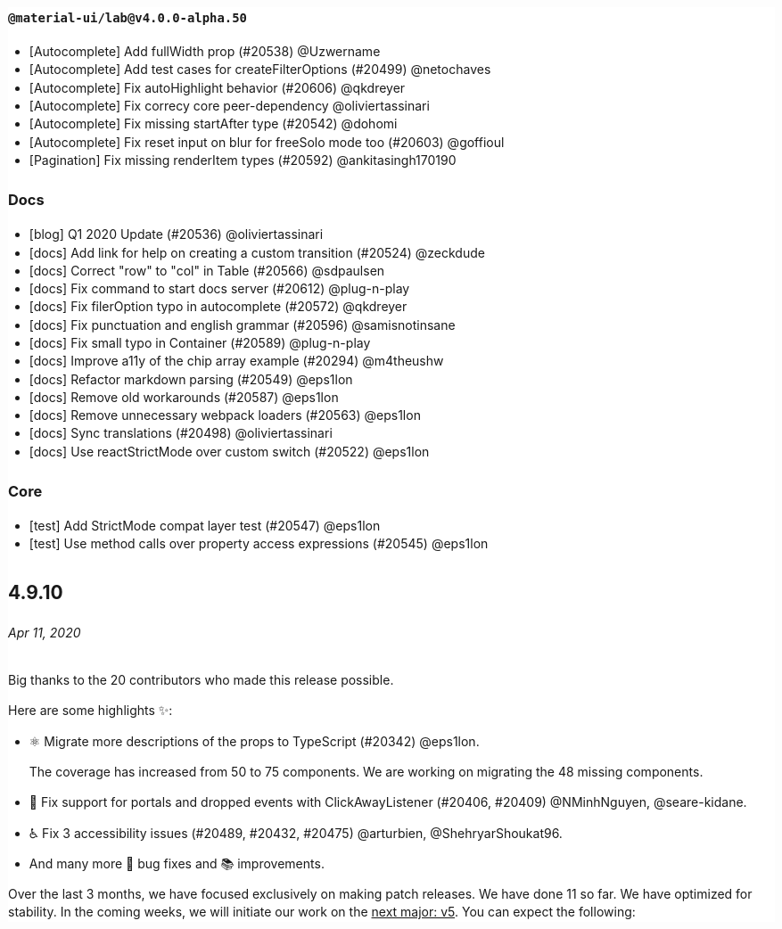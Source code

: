 ### `@material-ui/lab@v4.0.0-alpha.50`

- [Autocomplete] Add fullWidth prop (#20538) @Uzwername
- [Autocomplete] Add test cases for createFilterOptions (#20499) @netochaves
- [Autocomplete] Fix autoHighlight behavior (#20606) @qkdreyer
- [Autocomplete] Fix correcy core peer-dependency @oliviertassinari
- [Autocomplete] Fix missing startAfter type (#20542) @dohomi
- [Autocomplete] Fix reset input on blur for freeSolo mode too (#20603) @goffioul
- [Pagination] Fix missing renderItem types (#20592) @ankitasingh170190

### Docs

- [blog] Q1 2020 Update (#20536) @oliviertassinari
- [docs] Add link for help on creating a custom transition (#20524) @zeckdude
- [docs] Correct "row" to "col" in Table (#20566) @sdpaulsen
- [docs] Fix command to start docs server (#20612) @plug-n-play
- [docs] Fix filerOption typo in autocomplete (#20572) @qkdreyer
- [docs] Fix punctuation and english grammar (#20596) @samisnotinsane
- [docs] Fix small typo in Container (#20589) @plug-n-play
- [docs] Improve a11y of the chip array example (#20294) @m4theushw
- [docs] Refactor markdown parsing (#20549) @eps1lon
- [docs] Remove old workarounds (#20587) @eps1lon
- [docs] Remove unnecessary webpack loaders (#20563) @eps1lon
- [docs] Sync translations (#20498) @oliviertassinari
- [docs] Use reactStrictMode over custom switch (#20522) @eps1lon

### Core

- [test] Add StrictMode compat layer test (#20547) @eps1lon
- [test] Use method calls over property access expressions (#20545) @eps1lon

## 4.9.10
###### *Apr 11, 2020*

Big thanks to the 20 contributors who made this release possible.

Here are some highlights ✨:

- ⚛️ Migrate more descriptions of the props to TypeScript (#20342) @eps1lon.

  The coverage has increased from 50 to 75 components. We are working on migrating the 48 missing components.

- 🦋 Fix support for portals and dropped events with ClickAwayListener (#20406, #20409) @NMinhNguyen, @seare-kidane.
- ♿️ Fix 3 accessibility issues (#20489, #20432, #20475) @arturbien, @ShehryarShoukat96.
- And many more 🐛 bug fixes and 📚 improvements.

Over the last 3 months, we have focused exclusively on making patch releases.
We have done 11 so far. We have optimized for stability.
In the coming weeks, we will initiate our work on the [next major: v5](https://github.com/mui-org/material-ui/issues/20012).
You can expect the following:
